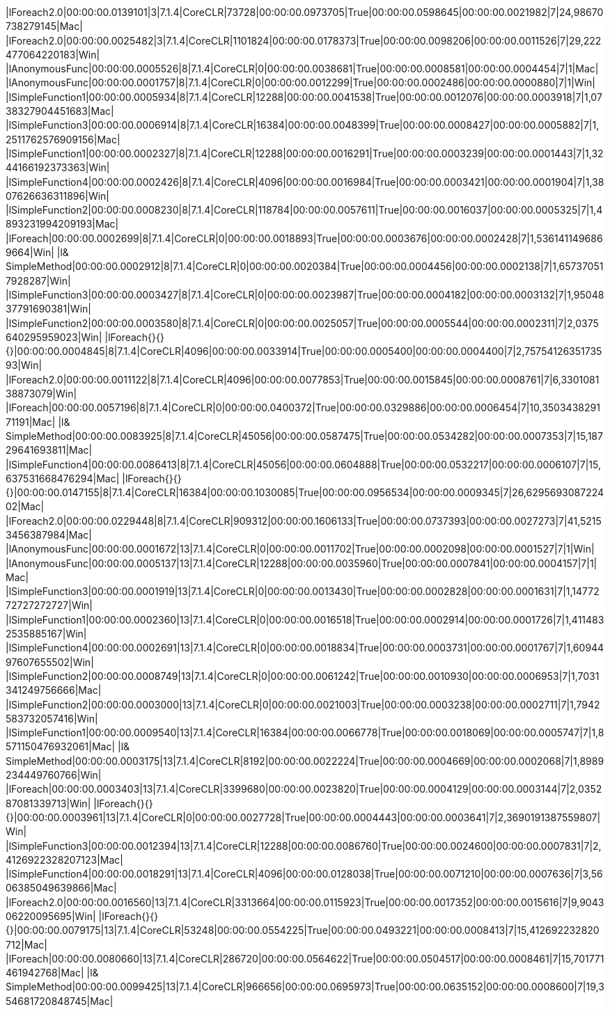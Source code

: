 |lForeach2.0|00:00:00.0139101|3|7.1.4|CoreCLR|73728|00:00:00.0973705|True|00:00:00.0598645|00:00:00.0021982|7|24,98670738279145|Mac|
|lForeach2.0|00:00:00.0025482|3|7.1.4|CoreCLR|1101824|00:00:00.0178373|True|00:00:00.0098206|00:00:00.0011526|7|29,222477064220183|Win|
|lAnonymousFunc|00:00:00.0005526|8|7.1.4|CoreCLR|0|00:00:00.0038681|True|00:00:00.0008581|00:00:00.0004454|7|1|Mac|
|lAnonymousFunc|00:00:00.0001757|8|7.1.4|CoreCLR|0|00:00:00.0012299|True|00:00:00.0002486|00:00:00.0000880|7|1|Win|
|lSimpleFunction1|00:00:00.0005934|8|7.1.4|CoreCLR|12288|00:00:00.0041538|True|00:00:00.0012076|00:00:00.0003918|7|1,0738327904451683|Mac|
|lSimpleFunction3|00:00:00.0006914|8|7.1.4|CoreCLR|16384|00:00:00.0048399|True|00:00:00.0008427|00:00:00.0005882|7|1,2511762576909156|Mac|
|lSimpleFunction1|00:00:00.0002327|8|7.1.4|CoreCLR|12288|00:00:00.0016291|True|00:00:00.0003239|00:00:00.0001443|7|1,3244166192373363|Win|
|lSimpleFunction4|00:00:00.0002426|8|7.1.4|CoreCLR|4096|00:00:00.0016984|True|00:00:00.0003421|00:00:00.0001904|7|1,3807626636311896|Win|
|lSimpleFunction2|00:00:00.0008230|8|7.1.4|CoreCLR|118784|00:00:00.0057611|True|00:00:00.0016037|00:00:00.0005325|7|1,4893231994209193|Mac|
|lForeach|00:00:00.0002699|8|7.1.4|CoreCLR|0|00:00:00.0018893|True|00:00:00.0003676|00:00:00.0002428|7|1,5361411496869664|Win|
|l& SimpleMethod|00:00:00.0002912|8|7.1.4|CoreCLR|0|00:00:00.0020384|True|00:00:00.0004456|00:00:00.0002138|7|1,657370517928287|Win|
|lSimpleFunction3|00:00:00.0003427|8|7.1.4|CoreCLR|0|00:00:00.0023987|True|00:00:00.0004182|00:00:00.0003132|7|1,9504837791690381|Win|
|lSimpleFunction2|00:00:00.0003580|8|7.1.4|CoreCLR|0|00:00:00.0025057|True|00:00:00.0005544|00:00:00.0002311|7|2,0375640295959023|Win|
|lForeach{}{}{}|00:00:00.0004845|8|7.1.4|CoreCLR|4096|00:00:00.0033914|True|00:00:00.0005400|00:00:00.0004400|7|2,7575412635173593|Win|
|lForeach2.0|00:00:00.0011122|8|7.1.4|CoreCLR|4096|00:00:00.0077853|True|00:00:00.0015845|00:00:00.0008761|7|6,330108138873079|Win|
|lForeach|00:00:00.0057196|8|7.1.4|CoreCLR|0|00:00:00.0400372|True|00:00:00.0329886|00:00:00.0006454|7|10,350343829171191|Mac|
|l& SimpleMethod|00:00:00.0083925|8|7.1.4|CoreCLR|45056|00:00:00.0587475|True|00:00:00.0534282|00:00:00.0007353|7|15,18729641693811|Mac|
|lSimpleFunction4|00:00:00.0086413|8|7.1.4|CoreCLR|45056|00:00:00.0604888|True|00:00:00.0532217|00:00:00.0006107|7|15,637531668476294|Mac|
|lForeach{}{}{}|00:00:00.0147155|8|7.1.4|CoreCLR|16384|00:00:00.1030085|True|00:00:00.0956534|00:00:00.0009345|7|26,629569308722402|Mac|
|lForeach2.0|00:00:00.0229448|8|7.1.4|CoreCLR|909312|00:00:00.1606133|True|00:00:00.0737393|00:00:00.0027273|7|41,52153456387984|Mac|
|lAnonymousFunc|00:00:00.0001672|13|7.1.4|CoreCLR|0|00:00:00.0011702|True|00:00:00.0002098|00:00:00.0001527|7|1|Win|
|lAnonymousFunc|00:00:00.0005137|13|7.1.4|CoreCLR|12288|00:00:00.0035960|True|00:00:00.0007841|00:00:00.0004157|7|1|Mac|
|lSimpleFunction3|00:00:00.0001919|13|7.1.4|CoreCLR|0|00:00:00.0013430|True|00:00:00.0002828|00:00:00.0001631|7|1,1477272727272727|Win|
|lSimpleFunction1|00:00:00.0002360|13|7.1.4|CoreCLR|0|00:00:00.0016518|True|00:00:00.0002914|00:00:00.0001726|7|1,4114832535885167|Win|
|lSimpleFunction4|00:00:00.0002691|13|7.1.4|CoreCLR|0|00:00:00.0018834|True|00:00:00.0003731|00:00:00.0001767|7|1,6094497607655502|Win|
|lSimpleFunction2|00:00:00.0008749|13|7.1.4|CoreCLR|0|00:00:00.0061242|True|00:00:00.0010930|00:00:00.0006953|7|1,7031341249756666|Mac|
|lSimpleFunction2|00:00:00.0003000|13|7.1.4|CoreCLR|0|00:00:00.0021003|True|00:00:00.0003238|00:00:00.0002711|7|1,7942583732057416|Win|
|lSimpleFunction1|00:00:00.0009540|13|7.1.4|CoreCLR|16384|00:00:00.0066778|True|00:00:00.0018069|00:00:00.0005747|7|1,8571150476932061|Mac|
|l& SimpleMethod|00:00:00.0003175|13|7.1.4|CoreCLR|8192|00:00:00.0022224|True|00:00:00.0004669|00:00:00.0002068|7|1,8989234449760766|Win|
|lForeach|00:00:00.0003403|13|7.1.4|CoreCLR|3399680|00:00:00.0023820|True|00:00:00.0004129|00:00:00.0003144|7|2,035287081339713|Win|
|lForeach{}{}{}|00:00:00.0003961|13|7.1.4|CoreCLR|0|00:00:00.0027728|True|00:00:00.0004443|00:00:00.0003641|7|2,3690191387559807|Win|
|lSimpleFunction3|00:00:00.0012394|13|7.1.4|CoreCLR|12288|00:00:00.0086760|True|00:00:00.0024600|00:00:00.0007831|7|2,4126922328207123|Mac|
|lSimpleFunction4|00:00:00.0018291|13|7.1.4|CoreCLR|4096|00:00:00.0128038|True|00:00:00.0071210|00:00:00.0007636|7|3,5606385049639866|Mac|
|lForeach2.0|00:00:00.0016560|13|7.1.4|CoreCLR|3313664|00:00:00.0115923|True|00:00:00.0017352|00:00:00.0015616|7|9,904306220095695|Win|
|lForeach{}{}{}|00:00:00.0079175|13|7.1.4|CoreCLR|53248|00:00:00.0554225|True|00:00:00.0493221|00:00:00.0008413|7|15,412692232820712|Mac|
|lForeach|00:00:00.0080660|13|7.1.4|CoreCLR|286720|00:00:00.0564622|True|00:00:00.0504517|00:00:00.0008461|7|15,701771461942768|Mac|
|l& SimpleMethod|00:00:00.0099425|13|7.1.4|CoreCLR|966656|00:00:00.0695973|True|00:00:00.0635152|00:00:00.0008600|7|19,354681720848745|Mac|
